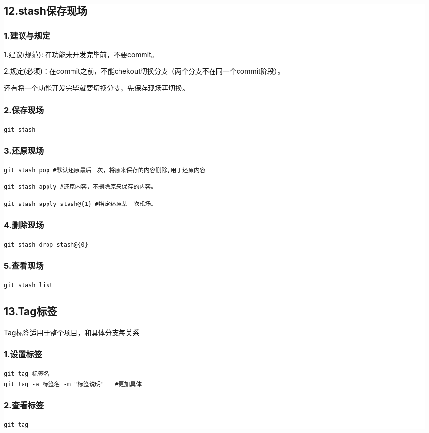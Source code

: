 ## 12.stash保存现场

### 1.建议与规定

1.建议(规范): 在功能未开发完毕前，不要commit。

2.规定(必须)：在commit之前，不能chekout切换分支（两个分支不在同一个commit阶段）。

还有将一个功能开发完毕就要切换分支，先保存现场再切换。

### 2.保存现场

```git
git stash
```

### 3.还原现场

```git
git stash pop #默认还原最后一次，将原来保存的内容删除,用于还原内容
```

```git
git stash apply #还原内容，不删除原来保存的内容。
```

```git
git stash apply stash@{1} #指定还原某一次现场。
```

### 4.删除现场

```git
git stash drop stash@{0}
```

### 5.查看现场

```git
git stash list
```

## 13.Tag标签

Tag标签适用于整个项目，和具体分支每关系

### 1.设置标签

```git
git tag 标签名 
git tag -a 标签名 -m "标签说明"   #更加具体
```

### 2.查看标签

```git
git tag
```
